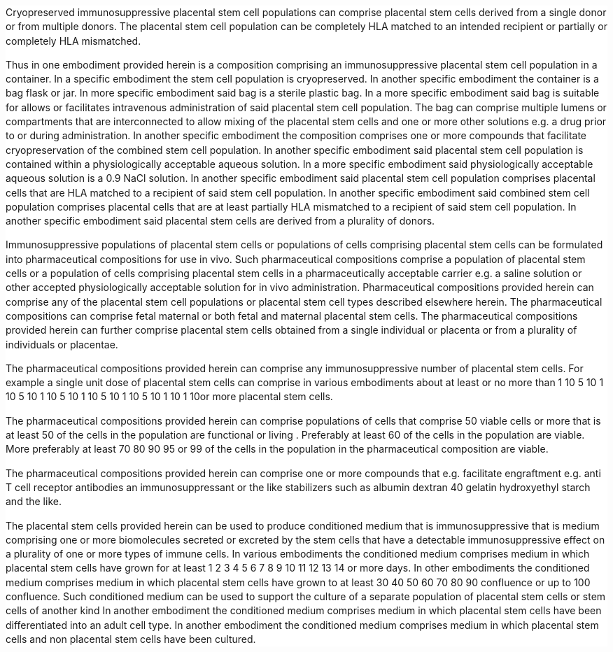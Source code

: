 Cryopreserved immunosuppressive placental stem cell populations can comprise placental stem cells derived from a single donor or from multiple donors. The placental stem cell population can be completely HLA matched to an intended recipient or partially or completely HLA mismatched.

Thus in one embodiment provided herein is a composition comprising an immunosuppressive placental stem cell population in a container. In a specific embodiment the stem cell population is cryopreserved. In another specific embodiment the container is a bag flask or jar. In more specific embodiment said bag is a sterile plastic bag. In a more specific embodiment said bag is suitable for allows or facilitates intravenous administration of said placental stem cell population. The bag can comprise multiple lumens or compartments that are interconnected to allow mixing of the placental stem cells and one or more other solutions e.g. a drug prior to or during administration. In another specific embodiment the composition comprises one or more compounds that facilitate cryopreservation of the combined stem cell population. In another specific embodiment said placental stem cell population is contained within a physiologically acceptable aqueous solution. In a more specific embodiment said physiologically acceptable aqueous solution is a 0.9 NaCl solution. In another specific embodiment said placental stem cell population comprises placental cells that are HLA matched to a recipient of said stem cell population. In another specific embodiment said combined stem cell population comprises placental cells that are at least partially HLA mismatched to a recipient of said stem cell population. In another specific embodiment said placental stem cells are derived from a plurality of donors.

Immunosuppressive populations of placental stem cells or populations of cells comprising placental stem cells can be formulated into pharmaceutical compositions for use in vivo. Such pharmaceutical compositions comprise a population of placental stem cells or a population of cells comprising placental stem cells in a pharmaceutically acceptable carrier e.g. a saline solution or other accepted physiologically acceptable solution for in vivo administration. Pharmaceutical compositions provided herein can comprise any of the placental stem cell populations or placental stem cell types described elsewhere herein. The pharmaceutical compositions can comprise fetal maternal or both fetal and maternal placental stem cells. The pharmaceutical compositions provided herein can further comprise placental stem cells obtained from a single individual or placenta or from a plurality of individuals or placentae.

The pharmaceutical compositions provided herein can comprise any immunosuppressive number of placental stem cells. For example a single unit dose of placental stem cells can comprise in various embodiments about at least or no more than 1 10 5 10 1 10 5 10 1 10 5 10 1 10 5 10 1 10 5 10 1 10 1 10or more placental stem cells.

The pharmaceutical compositions provided herein can comprise populations of cells that comprise 50 viable cells or more that is at least 50 of the cells in the population are functional or living . Preferably at least 60 of the cells in the population are viable. More preferably at least 70 80 90 95 or 99 of the cells in the population in the pharmaceutical composition are viable.

The pharmaceutical compositions provided herein can comprise one or more compounds that e.g. facilitate engraftment e.g. anti T cell receptor antibodies an immunosuppressant or the like stabilizers such as albumin dextran 40 gelatin hydroxyethyl starch and the like.

The placental stem cells provided herein can be used to produce conditioned medium that is immunosuppressive that is medium comprising one or more biomolecules secreted or excreted by the stem cells that have a detectable immunosuppressive effect on a plurality of one or more types of immune cells. In various embodiments the conditioned medium comprises medium in which placental stem cells have grown for at least 1 2 3 4 5 6 7 8 9 10 11 12 13 14 or more days. In other embodiments the conditioned medium comprises medium in which placental stem cells have grown to at least 30 40 50 60 70 80 90 confluence or up to 100 confluence. Such conditioned medium can be used to support the culture of a separate population of placental stem cells or stem cells of another kind In another embodiment the conditioned medium comprises medium in which placental stem cells have been differentiated into an adult cell type. In another embodiment the conditioned medium comprises medium in which placental stem cells and non placental stem cells have been cultured.
